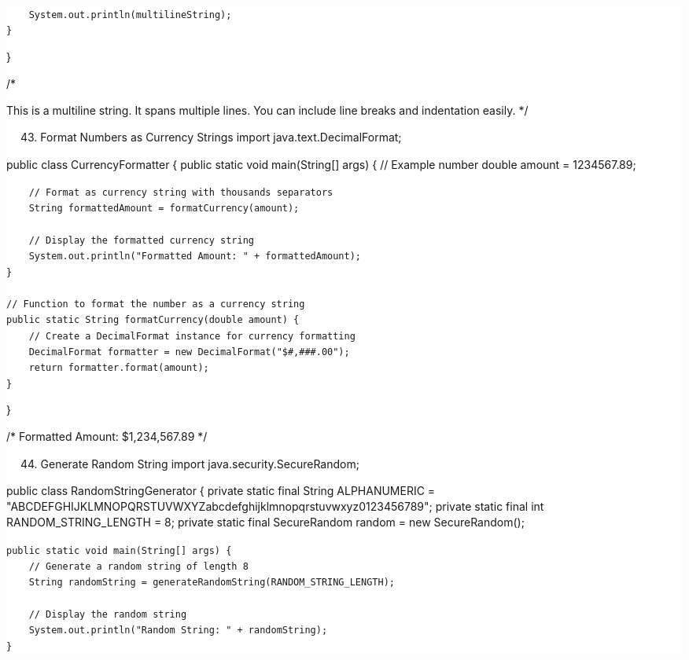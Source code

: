        System.out.println(multilineString);
    }
}

/*

This is a multiline string.
It spans multiple lines.
You can include line breaks and indentation easily.
*/





 
43. Format Numbers as Currency Strings
import java.text.DecimalFormat;

public class CurrencyFormatter {
    public static void main(String[] args) {
        // Example number
        double amount = 1234567.89;

        // Format as currency string with thousands separators
        String formattedAmount = formatCurrency(amount);

        // Display the formatted currency string
        System.out.println("Formatted Amount: " + formattedAmount);
    }

    // Function to format the number as a currency string
    public static String formatCurrency(double amount) {
        // Create a DecimalFormat instance for currency formatting
        DecimalFormat formatter = new DecimalFormat("$#,###.00");
        return formatter.format(amount);
    }
}

/*
Formatted Amount: $1,234,567.89
*/

 
44. Generate Random String
import java.security.SecureRandom;

public class RandomStringGenerator {
    private static final String ALPHANUMERIC = "ABCDEFGHIJKLMNOPQRSTUVWXYZabcdefghijklmnopqrstuvwxyz0123456789";
    private static final int RANDOM_STRING_LENGTH = 8;
    private static final SecureRandom random = new SecureRandom();

    public static void main(String[] args) {
        // Generate a random string of length 8
        String randomString = generateRandomString(RANDOM_STRING_LENGTH);

        // Display the random string
        System.out.println("Random String: " + randomString);
    }
